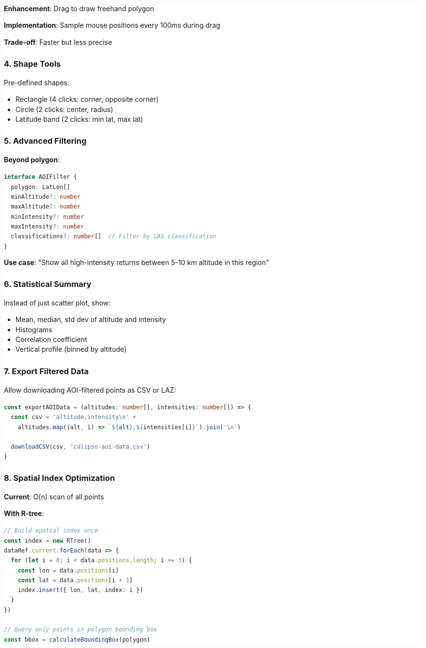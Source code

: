 **Enhancement**: Drag to draw freehand polygon

**Implementation**: Sample mouse positions every 100ms during drag

**Trade-off**: Faster but less precise

### 4. Shape Tools

Pre-defined shapes:
- Rectangle (4 clicks: corner, opposite corner)
- Circle (2 clicks: center, radius)
- Latitude band (2 clicks: min lat, max lat)

### 5. Advanced Filtering

**Beyond polygon**:
```typescript
interface AOIFilter {
  polygon: LatLon[]
  minAltitude?: number
  maxAltitude?: number
  minIntensity?: number
  maxIntensity?: number
  classifications?: number[]  // Filter by LAS classification
}
```

**Use case**: "Show all high-intensity returns between 5-10 km altitude in this region"

### 6. Statistical Summary

Instead of just scatter plot, show:
- Mean, median, std dev of altitude and intensity
- Histograms
- Correlation coefficient
- Vertical profile (binned by altitude)

### 7. Export Filtered Data

Allow downloading AOI-filtered points as CSV or LAZ:

```typescript
const exportAOIData = (altitudes: number[], intensities: number[]) => {
  const csv = 'altitude,intensity\n' +
    altitudes.map((alt, i) => `${alt},${intensities[i]}`).join('\n')

  downloadCSV(csv, 'calipso-aoi-data.csv')
}
```

### 8. Spatial Index Optimization

**Current**: O(n) scan of all points

**With R-tree**:
```typescript
// Build spatial index once
const index = new RTree()
dataRef.current.forEach(data => {
  for (let i = 0; i < data.positions.length; i += 3) {
    const lon = data.positions[i]
    const lat = data.positions[i + 1]
    index.insert({ lon, lat, index: i })
  }
})

// Query only points in polygon bounding box
const bbox = calculateBoundingBox(polygon)
```